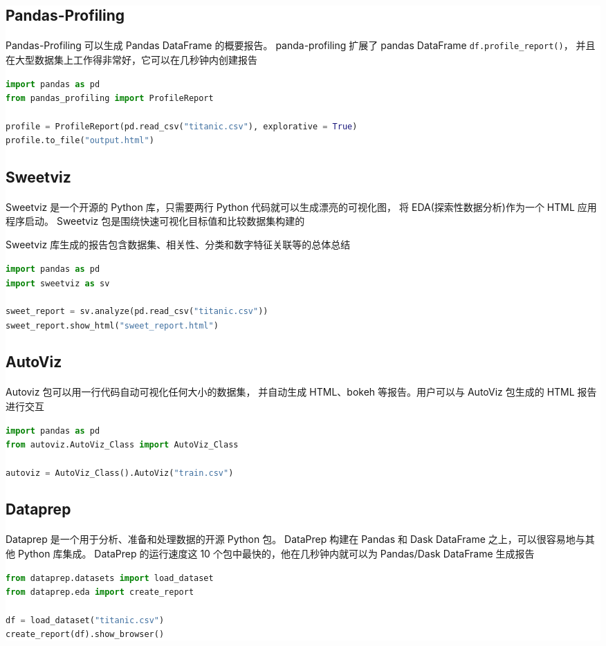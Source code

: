 
## Pandas-Profiling

Pandas-Profiling 可以生成 Pandas DataFrame 的概要报告。
panda-profiling 扩展了 pandas DataFrame `df.profile_report()`，
并且在大型数据集上工作得非常好，它可以在几秒钟内创建报告

```python
import pandas as pd
from pandas_profiling import ProfileReport

profile = ProfileReport(pd.read_csv("titanic.csv"), explorative = True)
profile.to_file("output.html")
```

## Sweetviz

Sweetviz 是一个开源的 Python 库，只需要两行 Python 代码就可以生成漂亮的可视化图，
将 EDA(探索性数据分析)作为一个 HTML 应用程序启动。
Sweetviz 包是围绕快速可视化目标值和比较数据集构建的

Sweetviz 库生成的报告包含数据集、相关性、分类和数字特征关联等的总体总结

```python
import pandas as pd
import sweetviz as sv

sweet_report = sv.analyze(pd.read_csv("titanic.csv"))
sweet_report.show_html("sweet_report.html")
```

## AutoViz

Autoviz 包可以用一行代码自动可视化任何大小的数据集，
并自动生成 HTML、bokeh 等报告。用户可以与 AutoViz 包生成的 HTML 报告进行交互

```python
import pandas as pd
from autoviz.AutoViz_Class import AutoViz_Class

autoviz = AutoViz_Class().AutoViz("train.csv")
```

## Dataprep

Dataprep 是一个用于分析、准备和处理数据的开源 Python 包。
DataPrep 构建在 Pandas 和 Dask DataFrame 之上，可以很容易地与其他 Python 库集成。
DataPrep 的运行速度这 10 个包中最快的，他在几秒钟内就可以为 Pandas/Dask DataFrame 生成报告

```python
from dataprep.datasets import load_dataset
from dataprep.eda import create_report

df = load_dataset("titanic.csv")
create_report(df).show_browser()
```
